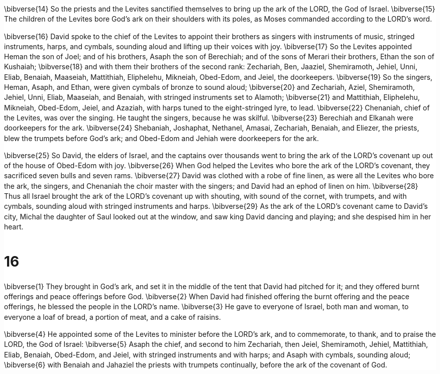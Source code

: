 \bibverse{14} So the priests and the Levites sanctified themselves to bring up the ark of the LORD, the God of Israel. \bibverse{15} The children of the Levites bore God’s ark on their shoulders with its poles, as Moses commanded according to the LORD’s word. 

\bibverse{16} David spoke to the chief of the Levites to appoint their brothers as singers with instruments of music, stringed instruments, harps, and cymbals, sounding aloud and lifting up their voices with joy. \bibverse{17} So the Levites appointed Heman the son of Joel; and of his brothers, Asaph the son of Berechiah; and of the sons of Merari their brothers, Ethan the son of Kushaiah; \bibverse{18} and with them their brothers of the second rank: Zechariah, Ben, Jaaziel, Shemiramoth, Jehiel, Unni, Eliab, Benaiah, Maaseiah, Mattithiah, Eliphelehu, Mikneiah, Obed-Edom, and Jeiel, the doorkeepers. \bibverse{19} So the singers, Heman, Asaph, and Ethan, were given cymbals of bronze to sound aloud; \bibverse{20} and Zechariah, Aziel, Shemiramoth, Jehiel, Unni, Eliab, Maaseiah, and Benaiah, with stringed instruments set to Alamoth; \bibverse{21} and Mattithiah, Eliphelehu, Mikneiah, Obed-Edom, Jeiel, and Azaziah, with harps tuned to the eight-stringed lyre, to lead. \bibverse{22} Chenaniah, chief of the Levites, was over the singing. He taught the singers, because he was skilful. \bibverse{23} Berechiah and Elkanah were doorkeepers for the ark. \bibverse{24} Shebaniah, Joshaphat, Nethanel, Amasai, Zechariah, Benaiah, and Eliezer, the priests, blew the trumpets before God’s ark; and Obed-Edom and Jehiah were doorkeepers for the ark. 

\bibverse{25} So David, the elders of Israel, and the captains over thousands went to bring the ark of the LORD’s covenant up out of the house of Obed-Edom with joy. \bibverse{26} When God helped the Levites who bore the ark of the LORD’s covenant, they sacrificed seven bulls and seven rams. \bibverse{27} David was clothed with a robe of fine linen, as were all the Levites who bore the ark, the singers, and Chenaniah the choir master with the singers; and David had an ephod of linen on him. \bibverse{28} Thus all Israel brought the ark of the LORD’s covenant up with shouting, with sound of the cornet, with trumpets, and with cymbals, sounding aloud with stringed instruments and harps. \bibverse{29} As the ark of the LORD’s covenant came to David’s city, Michal the daughter of Saul looked out at the window, and saw king David dancing and playing; and she despised him in her heart. 

# 16 
\bibverse{1} They brought in God’s ark, and set it in the middle of the tent that David had pitched for it; and they offered burnt offerings and peace offerings before God. \bibverse{2} When David had finished offering the burnt offering and the peace offerings, he blessed the people in the LORD’s name. \bibverse{3} He gave to everyone of Israel, both man and woman, to everyone a loaf of bread, a portion of meat, and a cake of raisins. 

\bibverse{4} He appointed some of the Levites to minister before the LORD’s ark, and to commemorate, to thank, and to praise the LORD, the God of Israel: \bibverse{5} Asaph the chief, and second to him Zechariah, then Jeiel, Shemiramoth, Jehiel, Mattithiah, Eliab, Benaiah, Obed-Edom, and Jeiel, with stringed instruments and with harps; and Asaph with cymbals, sounding aloud; \bibverse{6} with Benaiah and Jahaziel the priests with trumpets continually, before the ark of the covenant of God. 
